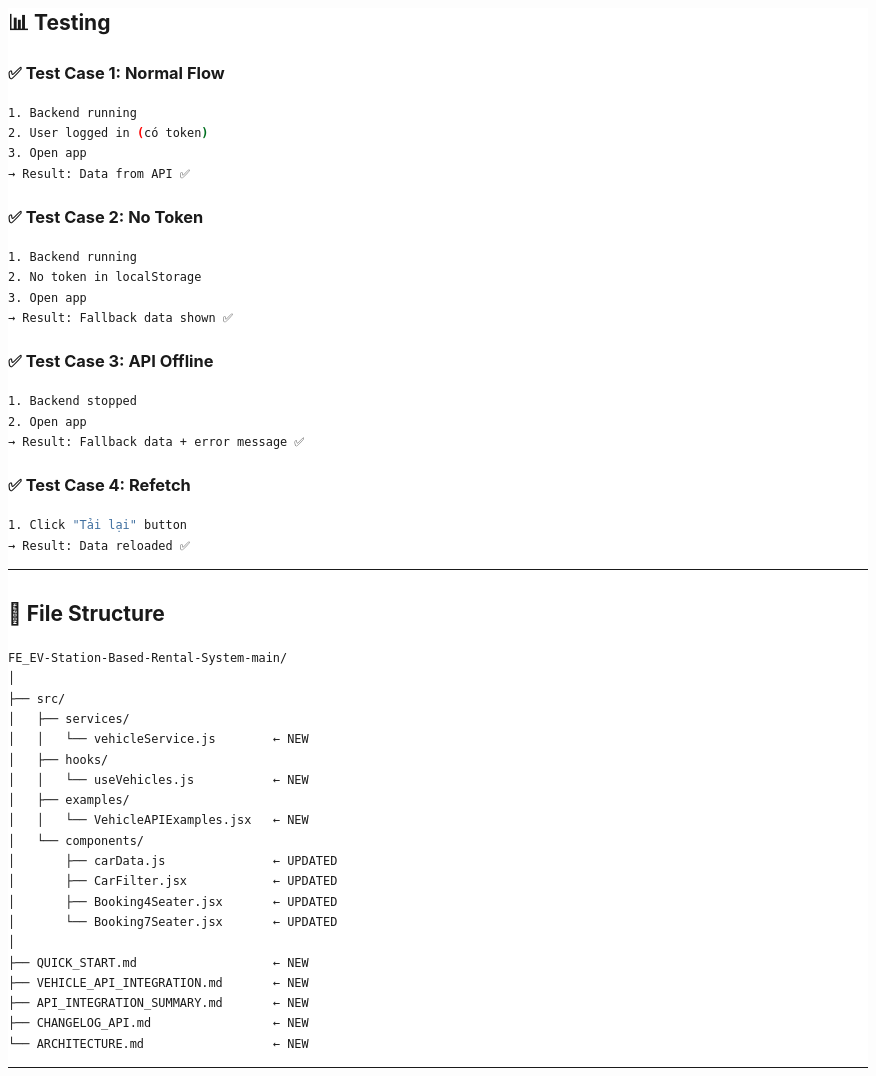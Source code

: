 
## 📊 Testing

### ✅ Test Case 1: Normal Flow
```bash
1. Backend running
2. User logged in (có token)
3. Open app
→ Result: Data from API ✅
```

### ✅ Test Case 2: No Token
```bash
1. Backend running
2. No token in localStorage
3. Open app
→ Result: Fallback data shown ✅
```

### ✅ Test Case 3: API Offline
```bash
1. Backend stopped
2. Open app
→ Result: Fallback data + error message ✅
```

### ✅ Test Case 4: Refetch
```bash
1. Click "Tải lại" button
→ Result: Data reloaded ✅
```

---

## 📁 File Structure

```
FE_EV-Station-Based-Rental-System-main/
│
├── src/
│   ├── services/
│   │   └── vehicleService.js        ← NEW
│   ├── hooks/
│   │   └── useVehicles.js           ← NEW
│   ├── examples/
│   │   └── VehicleAPIExamples.jsx   ← NEW
│   └── components/
│       ├── carData.js               ← UPDATED
│       ├── CarFilter.jsx            ← UPDATED
│       ├── Booking4Seater.jsx       ← UPDATED
│       └── Booking7Seater.jsx       ← UPDATED
│
├── QUICK_START.md                   ← NEW
├── VEHICLE_API_INTEGRATION.md       ← NEW
├── API_INTEGRATION_SUMMARY.md       ← NEW
├── CHANGELOG_API.md                 ← NEW
└── ARCHITECTURE.md                  ← NEW
```

---